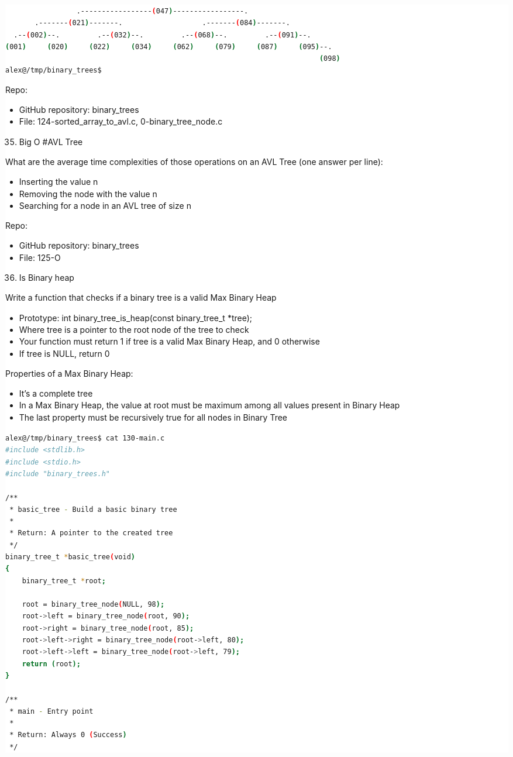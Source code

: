 ```bash
                 .-----------------(047)-----------------.
       .-------(021)-------.                   .-------(084)-------.
  .--(002)--.         .--(032)--.         .--(068)--.         .--(091)--.
(001)     (020)     (022)     (034)     (062)     (079)     (087)     (095)--.
                                                                           (098)
alex@/tmp/binary_trees$
```

Repo:

+ GitHub repository: binary_trees
+ File: 124-sorted_array_to_avl.c, 0-binary_tree_node.c
   
35. Big O #AVL Tree

What are the average time complexities of those operations on an AVL Tree (one answer per line):

+ Inserting the value n
+ Removing the node with the value n
+ Searching for a node in an AVL tree of size n

Repo:

+ GitHub repository: binary_trees
+ File: 125-O
   
36. Is Binary heap

Write a function that checks if a binary tree is a valid Max Binary Heap

+ Prototype: int binary_tree_is_heap(const binary_tree_t *tree);
+ Where tree is a pointer to the root node of the tree to check
+ Your function must return 1 if tree is a valid Max Binary Heap, and 0 otherwise
+ If tree is NULL, return 0

Properties of a Max Binary Heap:

+ It’s a complete tree
+ In a Max Binary Heap, the value at root must be maximum among all values present in Binary Heap
+ The last property must be recursively true for all nodes in Binary Tree

```bash
alex@/tmp/binary_trees$ cat 130-main.c
#include <stdlib.h>
#include <stdio.h>
#include "binary_trees.h"

/**
 * basic_tree - Build a basic binary tree
 *
 * Return: A pointer to the created tree
 */
binary_tree_t *basic_tree(void)
{
    binary_tree_t *root;

    root = binary_tree_node(NULL, 98);
    root->left = binary_tree_node(root, 90);
    root->right = binary_tree_node(root, 85);
    root->left->right = binary_tree_node(root->left, 80);
    root->left->left = binary_tree_node(root->left, 79);
    return (root);
}

/**
 * main - Entry point
 *
 * Return: Always 0 (Success)
 */
```